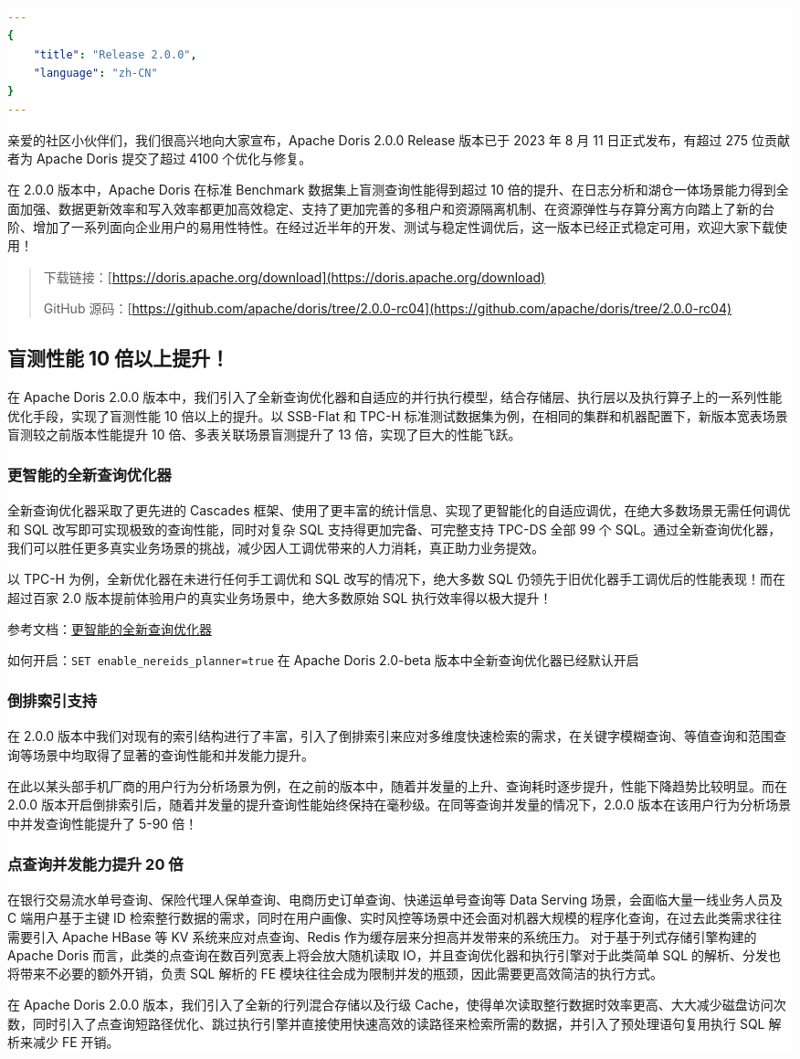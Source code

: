 ```yaml
---
{
    "title": "Release 2.0.0",
    "language": "zh-CN"
}
---
```


亲爱的社区小伙伴们，我们很高兴地向大家宣布，Apache Doris 2.0.0 Release 版本已于 2023 年 8 月 11 日正式发布，有超过 275 位贡献者为 Apache Doris 提交了超过 4100 个优化与修复。

在 2.0.0 版本中，Apache Doris 在标准 Benchmark 数据集上盲测查询性能得到超过 10 倍的提升、在日志分析和湖仓一体场景能力得到全面加强、数据更新效率和写入效率都更加高效稳定、支持了更加完善的多租户和资源隔离机制、在资源弹性与存算分离方向踏上了新的台阶、增加了一系列面向企业用户的易用性特性。在经过近半年的开发、测试与稳定性调优后，这一版本已经正式稳定可用，欢迎大家下载使用！

> 下载链接：[https://doris.apache.org/download](https://doris.apache.org/download)
>
> GitHub 源码：[https://github.com/apache/doris/tree/2.0.0-rc04](https://github.com/apache/doris/tree/2.0.0-rc04)


## 盲测性能 10 倍以上提升！

在 Apache Doris 2.0.0 版本中，我们引入了全新查询优化器和自适应的并行执行模型，结合存储层、执行层以及执行算子上的一系列性能优化手段，实现了盲测性能 10 倍以上的提升。以 SSB-Flat 和 TPC-H 标准测试数据集为例，在相同的集群和机器配置下，新版本宽表场景盲测较之前版本性能提升 10 倍、多表关联场景盲测提升了 13 倍，实现了巨大的性能飞跃。

### 更智能的全新查询优化器

全新查询优化器采取了更先进的 Cascades 框架、使用了更丰富的统计信息、实现了更智能化的自适应调优，在绝大多数场景无需任何调优和 SQL 改写即可实现极致的查询性能，同时对复杂 SQL 支持得更加完备、可完整支持 TPC-DS 全部 99 个 SQL。通过全新查询优化器，我们可以胜任更多真实业务场景的挑战，减少因人工调优带来的人力消耗，真正助力业务提效。

以 TPC-H 为例，全新优化器在未进行任何手工调优和 SQL 改写的情况下，绝大多数 SQL 仍领先于旧优化器手工调优后的性能表现！而在超过百家 2.0 版本提前体验用户的真实业务场景中，绝大多数原始 SQL 执行效率得以极大提升！

参考文档：[更智能的全新查询优化器](../../query-acceleration/optimization-technology-principle/query-optimizer.md)

如何开启：`SET enable_nereids_planner=true` 在 Apache Doris 2.0-beta 版本中全新查询优化器已经默认开启

### 倒排索引支持

在 2.0.0 版本中我们对现有的索引结构进行了丰富，引入了倒排索引来应对多维度快速检索的需求，在关键字模糊查询、等值查询和范围查询等场景中均取得了显著的查询性能和并发能力提升。

在此以某头部手机厂商的用户行为分析场景为例，在之前的版本中，随着并发量的上升、查询耗时逐步提升，性能下降趋势比较明显。而在 2.0.0 版本开启倒排索引后，随着并发量的提升查询性能始终保持在毫秒级。在同等查询并发量的情况下，2.0.0 版本在该用户行为分析场景中并发查询性能提升了 5-90 倍！


### 点查询并发能力提升 20 倍

在银行交易流水单号查询、保险代理人保单查询、电商历史订单查询、快递运单号查询等 Data Serving 场景，会面临大量一线业务人员及 C 端用户基于主键 ID 检索整行数据的需求，同时在用户画像、实时风控等场景中还会面对机器大规模的程序化查询，在过去此类需求往往需要引入 Apache HBase 等 KV 系统来应对点查询、Redis 作为缓存层来分担高并发带来的系统压力。
对于基于列式存储引擎构建的 Apache Doris 而言，此类的点查询在数百列宽表上将会放大随机读取 IO，并且查询优化器和执行引擎对于此类简单 SQL 的解析、分发也将带来不必要的额外开销，负责 SQL 解析的 FE 模块往往会成为限制并发的瓶颈，因此需要更高效简洁的执行方式。

在 Apache Doris 2.0.0 版本，我们引入了全新的行列混合存储以及行级 Cache，使得单次读取整行数据时效率更高、大大减少磁盘访问次数，同时引入了点查询短路径优化、跳过执行引擎并直接使用快速高效的读路径来检索所需的数据，并引入了预处理语句复用执行 SQL 解析来减少 FE 开销。
